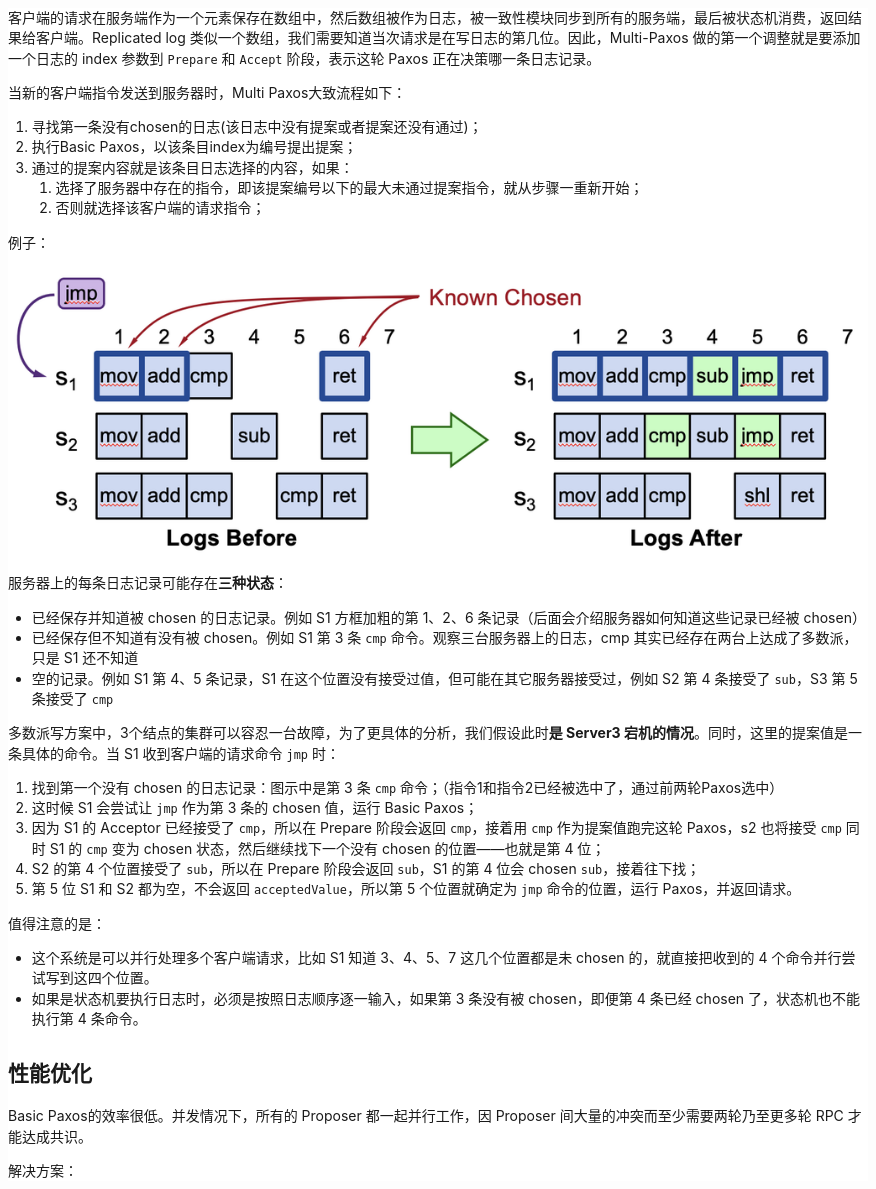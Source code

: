 客户端的请求在服务端作为一个元素保存在数组中，然后数组被作为日志，被一致性模块同步到所有的服务端，最后被状态机消费，返回结果给客户端。Replicated log 类似一个数组，我们需要知道当次请求是在写日志的第几位。因此，Multi-Paxos 做的第一个调整就是要添加一个日志的 index 参数到 `Prepare` 和 `Accept` 阶段，表示这轮 Paxos 正在决策哪一条日志记录。

当新的客户端指令发送到服务器时，Multi Paxos大致流程如下：

1. 寻找第一条没有chosen的日志(该日志中没有提案或者提案还没有通过)；
2. 执行Basic Paxos，以该条目index为编号提出提案；
3. 通过的提案内容就是该条目日志选择的内容，如果：
   1. 选择了服务器中存在的指令，即该提案编号以下的最大未通过提案指令，就从步骤一重新开始；
   2. 否则就选择该客户端的请求指令；

例子：

![image-20220717001144973](%E5%88%86%E5%B8%83%E5%BC%8F%E4%B8%80%E8%87%B4%E6%80%A7%E7%AE%97%E6%B3%95-Paxos/image-20220717001144973.png)

服务器上的每条日志记录可能存在**三种状态**：

- 已经保存并知道被 chosen 的日志记录。例如 S1 方框加粗的第 1、2、6 条记录（后面会介绍服务器如何知道这些记录已经被 chosen）
- 已经保存但不知道有没有被 chosen。例如 S1 第 3 条 `cmp` 命令。观察三台服务器上的日志，cmp 其实已经存在两台上达成了多数派，只是 S1 还不知道
- 空的记录。例如 S1 第 4、5 条记录，S1 在这个位置没有接受过值，但可能在其它服务器接受过，例如 S2 第 4 条接受了 `sub`，S3 第 5 条接受了 `cmp`

多数派写方案中，3个结点的集群可以容忍一台故障，为了更具体的分析，我们假设此时**是 Server3 宕机的情况**。同时，这里的提案值是一条具体的命令。当 S1 收到客户端的请求命令 `jmp` 时：

1. 找到第一个没有 chosen 的日志记录：图示中是第 3 条 `cmp` 命令；（指令1和指令2已经被选中了，通过前两轮Paxos选中）
2. 这时候 S1 会尝试让 `jmp` 作为第 3 条的 chosen 值，运行 Basic Paxos；
3. 因为 S1 的 Acceptor 已经接受了 `cmp`，所以在 Prepare 阶段会返回 `cmp`，接着用 `cmp` 作为提案值跑完这轮 Paxos，s2 也将接受 `cmp` 同时 S1 的 `cmp` 变为 chosen 状态，然后继续找下一个没有 chosen 的位置——也就是第 4 位；
4. S2 的第 4 个位置接受了 `sub`，所以在 Prepare 阶段会返回 `sub`，S1 的第 4 位会 chosen `sub`，接着往下找；
5. 第 5 位 S1 和 S2 都为空，不会返回 `acceptedValue`，所以第 5 个位置就确定为 `jmp` 命令的位置，运行 Paxos，并返回请求。

值得注意的是：

- 这个系统是可以并行处理多个客户端请求，比如 S1 知道 3、4、5、7 这几个位置都是未 chosen 的，就直接把收到的 4 个命令并行尝试写到这四个位置。
- 如果是状态机要执行日志时，必须是按照日志顺序逐一输入，如果第 3 条没有被 chosen，即便第 4 条已经 chosen 了，状态机也不能执行第 4 条命令。

## 性能优化

Basic Paxos的效率很低。并发情况下，所有的 Proposer 都一起并行工作，因 Proposer 间大量的冲突而至少需要两轮乃至更多轮 RPC 才能达成共识。

解决方案：
